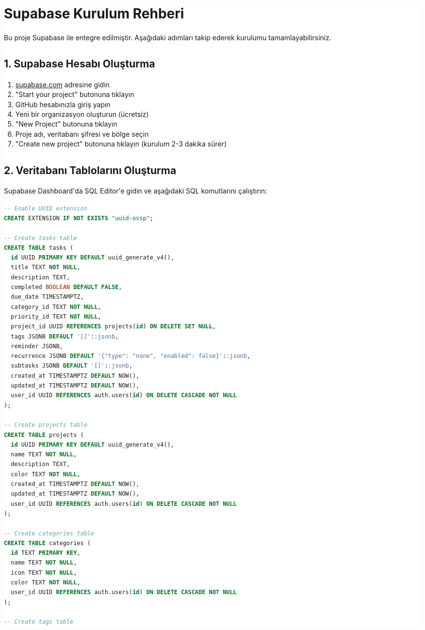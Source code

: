 # Supabase Kurulum Rehberi

Bu proje Supabase ile entegre edilmiştir. Aşağıdaki adımları takip ederek kurulumu tamamlayabilirsiniz.

## 1. Supabase Hesabı Oluşturma

1. [supabase.com](https://supabase.com) adresine gidin
2. "Start your project" butonuna tıklayın
3. GitHub hesabınızla giriş yapın
4. Yeni bir organizasyon oluşturun (ücretsiz)
5. "New Project" butonuna tıklayın
6. Proje adı, veritabanı şifresi ve bölge seçin
7. "Create new project" butonuna tıklayın (kurulum 2-3 dakika sürer)

## 2. Veritabanı Tablolarını Oluşturma

Supabase Dashboard'da SQL Editor'e gidin ve aşağıdaki SQL komutlarını çalıştırın:

```sql
-- Enable UUID extension
CREATE EXTENSION IF NOT EXISTS "uuid-ossp";

-- Create tasks table
CREATE TABLE tasks (
  id UUID PRIMARY KEY DEFAULT uuid_generate_v4(),
  title TEXT NOT NULL,
  description TEXT,
  completed BOOLEAN DEFAULT FALSE,
  due_date TIMESTAMPTZ,
  category_id TEXT NOT NULL,
  priority_id TEXT NOT NULL,
  project_id UUID REFERENCES projects(id) ON DELETE SET NULL,
  tags JSONB DEFAULT '[]'::jsonb,
  reminder JSONB,
  recurrence JSONB DEFAULT '{"type": "none", "enabled": false}'::jsonb,
  subtasks JSONB DEFAULT '[]'::jsonb,
  created_at TIMESTAMPTZ DEFAULT NOW(),
  updated_at TIMESTAMPTZ DEFAULT NOW(),
  user_id UUID REFERENCES auth.users(id) ON DELETE CASCADE NOT NULL
);

-- Create projects table
CREATE TABLE projects (
  id UUID PRIMARY KEY DEFAULT uuid_generate_v4(),
  name TEXT NOT NULL,
  description TEXT,
  color TEXT NOT NULL,
  created_at TIMESTAMPTZ DEFAULT NOW(),
  updated_at TIMESTAMPTZ DEFAULT NOW(),
  user_id UUID REFERENCES auth.users(id) ON DELETE CASCADE NOT NULL
);

-- Create categories table
CREATE TABLE categories (
  id TEXT PRIMARY KEY,
  name TEXT NOT NULL,
  icon TEXT NOT NULL,
  color TEXT NOT NULL,
  user_id UUID REFERENCES auth.users(id) ON DELETE CASCADE NOT NULL
);

-- Create tags table
```